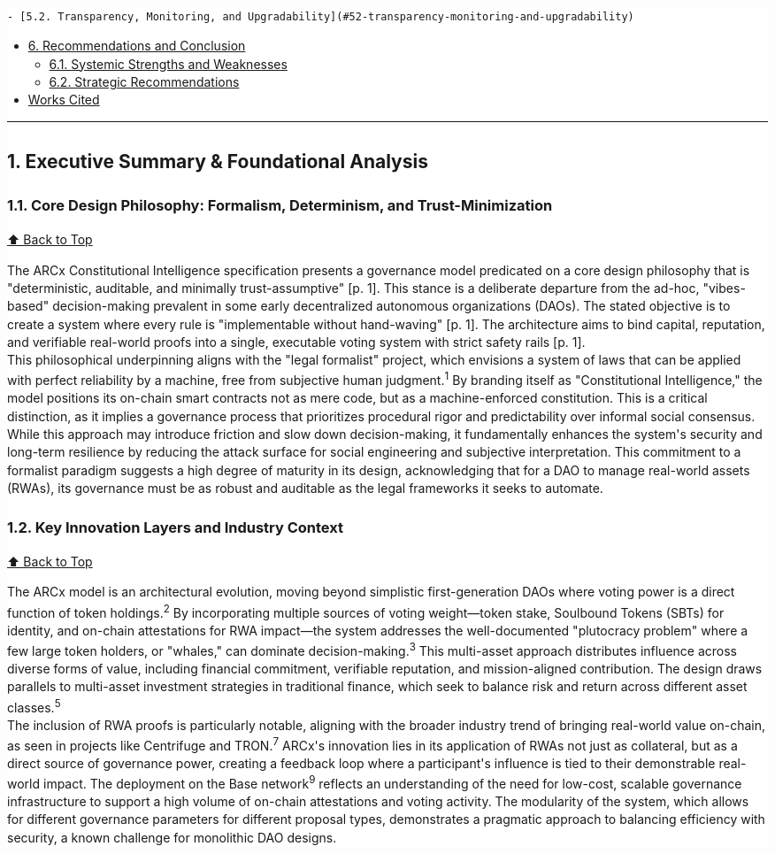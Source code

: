     - [5.2. Transparency, Monitoring, and Upgradability](#52-transparency-monitoring-and-upgradability)
  - [6. Recommendations and Conclusion](#6-recommendations-and-conclusion)
    - [6.1. Systemic Strengths and Weaknesses](#61-systemic-strengths-and-weaknesses)
    - [6.2. Strategic Recommendations](#62-strategic-recommendations)
  - [Works Cited](#works-cited)

---

## 1. Executive Summary & Foundational Analysis

### 1.1. Core Design Philosophy: Formalism, Determinism, and Trust-Minimization

[⬆️ Back to Top](#-table-of-contents)

The ARCx Constitutional Intelligence specification presents a governance model predicated on a core design philosophy that is "deterministic, auditable, and minimally trust-assumptive" [p. 1]. This stance is a deliberate departure from the ad-hoc, "vibes-based" decision-making prevalent in some early decentralized autonomous organizations (DAOs). The stated objective is to create a system where every rule is "implementable without hand-waving" [p. 1]. The architecture aims to bind capital, reputation, and verifiable real-world proofs into a single, executable voting system with strict safety rails [p. 1].  
This philosophical underpinning aligns with the "legal formalist" project, which envisions a system of laws that can be applied with perfect reliability by a machine, free from subjective human judgment.<sup>1</sup> By branding itself as "Constitutional Intelligence," the model positions its on-chain smart contracts not as mere code, but as a machine-enforced constitution. This is a critical distinction, as it implies a governance process that prioritizes procedural rigor and predictability over informal social consensus. While this approach may introduce friction and slow down decision-making, it fundamentally enhances the system's security and long-term resilience by reducing the attack surface for social engineering and subjective interpretation. This commitment to a formalist paradigm suggests a high degree of maturity in its design, acknowledging that for a DAO to manage real-world assets (RWAs), its governance must be as robust and auditable as the legal frameworks it seeks to automate.

### 1.2. Key Innovation Layers and Industry Context

[⬆️ Back to Top](#-table-of-contents)

The ARCx model is an architectural evolution, moving beyond simplistic first-generation DAOs where voting power is a direct function of token holdings.<sup>2</sup> By incorporating multiple sources of voting weight—token stake, Soulbound Tokens (SBTs) for identity, and on-chain attestations for RWA impact—the system addresses the well-documented "plutocracy problem" where a few large token holders, or "whales," can dominate decision-making.<sup>3</sup> This multi-asset approach distributes influence across diverse forms of value, including financial commitment, verifiable reputation, and mission-aligned contribution. The design draws parallels to multi-asset investment strategies in traditional finance, which seek to balance risk and return across different asset classes.<sup>5</sup>  
The inclusion of RWA proofs is particularly notable, aligning with the broader industry trend of bringing real-world value on-chain, as seen in projects like Centrifuge and TRON.<sup>7</sup> ARCx's innovation lies in its application of RWAs not just as collateral, but as a direct source of governance power, creating a feedback loop where a participant's influence is tied to their demonstrable real-world impact. The deployment on the Base network<sup>9</sup> reflects an understanding of the need for low-cost, scalable governance infrastructure to support a high volume of on-chain attestations and voting activity. The modularity of the system, which allows for different governance parameters for different proposal types, demonstrates a pragmatic approach to balancing efficiency with security, a known challenge for monolithic DAO designs.
